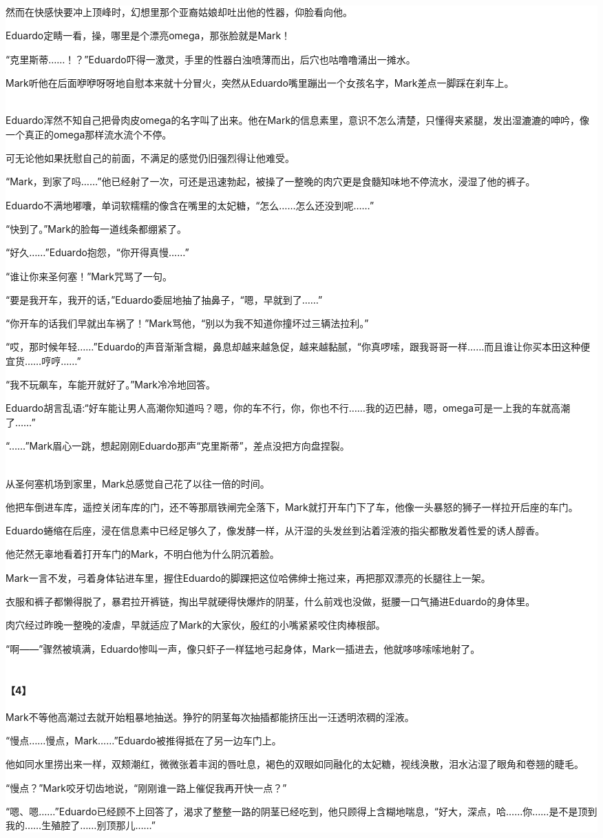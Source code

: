 然而在快感快要冲上顶峰时，幻想里那个亚裔姑娘却吐出他的性器，仰脸看向他。

Eduardo定睛一看，操，哪里是个漂亮omega，那张脸就是Mark！

“克里斯蒂……！？”Eduardo吓得一激灵，手里的性器白浊喷薄而出，后穴也咕噜噜涌出一摊水。

Mark听他在后面咿咿呀呀地自慰本来就十分冒火，突然从Eduardo嘴里蹦出一个女孩名字，Mark差点一脚踩在刹车上。
<br><br/>

Eduardo浑然不知自己把骨肉皮omega的名字叫了出来。他在Mark的信息素里，意识不怎么清楚，只懂得夹紧腿，发出湿漉漉的呻吟，像一个真正的omega那样流水流个不停。

可无论他如果抚慰自己的前面，不满足的感觉仍旧强烈得让他难受。

“Mark，到家了吗……”他已经射了一次，可还是迅速勃起，被操了一整晚的肉穴更是食髓知味地不停流水，浸湿了他的裤子。

Eduardo不满地嘟囔，单词软糯糯的像含在嘴里的太妃糖，“怎么……怎么还没到呢……”

“快到了。”Mark的脸每一道线条都绷紧了。

“好久……”Eduardo抱怨，“你开得真慢……”

“谁让你来圣何塞！”Mark咒骂了一句。

“要是我开车，我开的话，”Eduardo委屈地抽了抽鼻子，“嗯，早就到了……”

“你开车的话我们早就出车祸了！”Mark骂他，“别以为我不知道你撞坏过三辆法拉利。”

“哎，那时候年轻……”Eduardo的声音渐渐含糊，鼻息却越来越急促，越来越黏腻，“你真啰嗦，跟我哥哥一样……而且谁让你买本田这种便宜货……哼哼……”

“我不玩飙车，车能开就好了。”Mark冷冷地回答。

Eduardo胡言乱语:“好车能让男人高潮你知道吗？嗯，你的车不行，你，你也不行……我的迈巴赫，嗯，omega可是一上我的车就高潮了……”

“……”Mark眉心一跳，想起刚刚Eduardo那声“克里斯蒂”，差点没把方向盘捏裂。
<br><br/>

从圣何塞机场到家里，Mark总感觉自己花了以往一倍的时间。

他把车倒进车库，遥控关闭车库的门，还不等那扇铁闸完全落下，Mark就打开车门下了车，他像一头暴怒的狮子一样拉开后座的车门。

Eduardo蜷缩在后座，浸在信息素中已经足够久了，像发酵一样，从汗湿的头发丝到沾着淫液的指尖都散发着性爱的诱人醇香。

他茫然无辜地看着打开车门的Mark，不明白他为什么阴沉着脸。

Mark一言不发，弓着身体钻进车里，握住Eduardo的脚踝把这位哈佛绅士拖过来，再把那双漂亮的长腿往上一架。

衣服和裤子都懒得脱了，暴君拉开裤链，掏出早就硬得快爆炸的阴茎，什么前戏也没做，挺腰一口气捅进Eduardo的身体里。

肉穴经过昨晚一整晚的凌虐，早就适应了Mark的大家伙，殷红的小嘴紧紧咬住肉棒根部。

“啊——”骤然被填满，Eduardo惨叫一声，像只虾子一样猛地弓起身体，Mark一插进去，他就哆哆嗦嗦地射了。
<br><br/>


#### 【4】

Mark不等他高潮过去就开始粗暴地抽送。狰狞的阴茎每次抽插都能挤压出一汪透明浓稠的淫液。

“慢点……慢点，Mark……”Eduardo被推得抵在了另一边车门上。

他如同水里捞出来一样，双颊潮红，微微张着丰润的唇吐息，褐色的双眼如同融化的太妃糖，视线涣散，泪水沾湿了眼角和卷翘的睫毛。

“慢点？”Mark咬牙切齿地说，“刚刚谁一路上催促我再开快一点？”

“嗯、嗯……”Eduardo已经顾不上回答了，渴求了整整一路的阴茎已经吃到，他只顾得上含糊地喘息，“好大，深点，哈……你……是不是顶到我的……生殖腔了……别顶那儿……”
